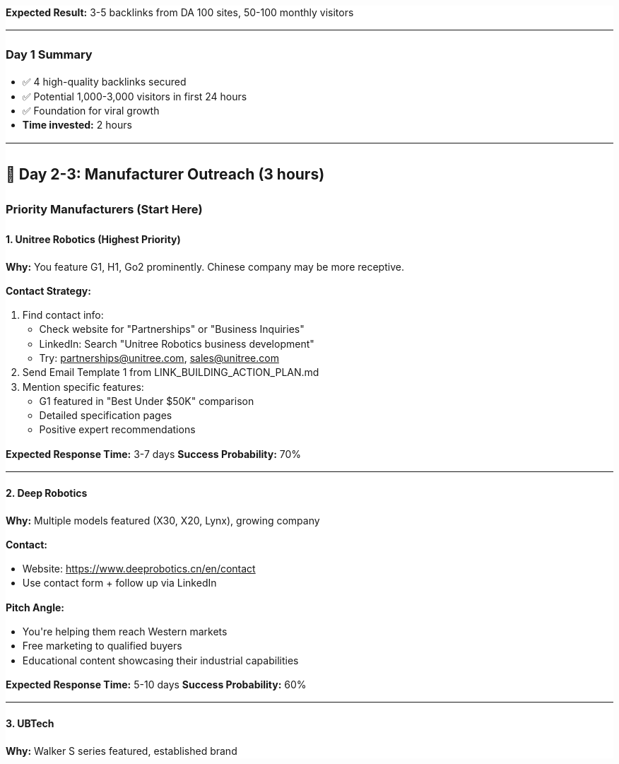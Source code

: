**Expected Result:** 3-5 backlinks from DA 100 sites, 50-100 monthly visitors

---

### Day 1 Summary
- ✅ 4 high-quality backlinks secured
- ✅ Potential 1,000-3,000 visitors in first 24 hours
- ✅ Foundation for viral growth
- **Time invested:** 2 hours

---

## 📧 Day 2-3: Manufacturer Outreach (3 hours)

### Priority Manufacturers (Start Here)

#### 1. Unitree Robotics (Highest Priority)
**Why:** You feature G1, H1, Go2 prominently. Chinese company may be more receptive.

**Contact Strategy:**
1. Find contact info:
   - Check website for "Partnerships" or "Business Inquiries"
   - LinkedIn: Search "Unitree Robotics business development"
   - Try: partnerships@unitree.com, sales@unitree.com
2. Send Email Template 1 from LINK_BUILDING_ACTION_PLAN.md
3. Mention specific features:
   - G1 featured in "Best Under $50K" comparison
   - Detailed specification pages
   - Positive expert recommendations

**Expected Response Time:** 3-7 days
**Success Probability:** 70%

---

#### 2. Deep Robotics
**Why:** Multiple models featured (X30, X20, Lynx), growing company

**Contact:**
- Website: https://www.deeprobotics.cn/en/contact
- Use contact form + follow up via LinkedIn

**Pitch Angle:**
- You're helping them reach Western markets
- Free marketing to qualified buyers
- Educational content showcasing their industrial capabilities

**Expected Response Time:** 5-10 days
**Success Probability:** 60%

---

#### 3. UBTech
**Why:** Walker S series featured, established brand
